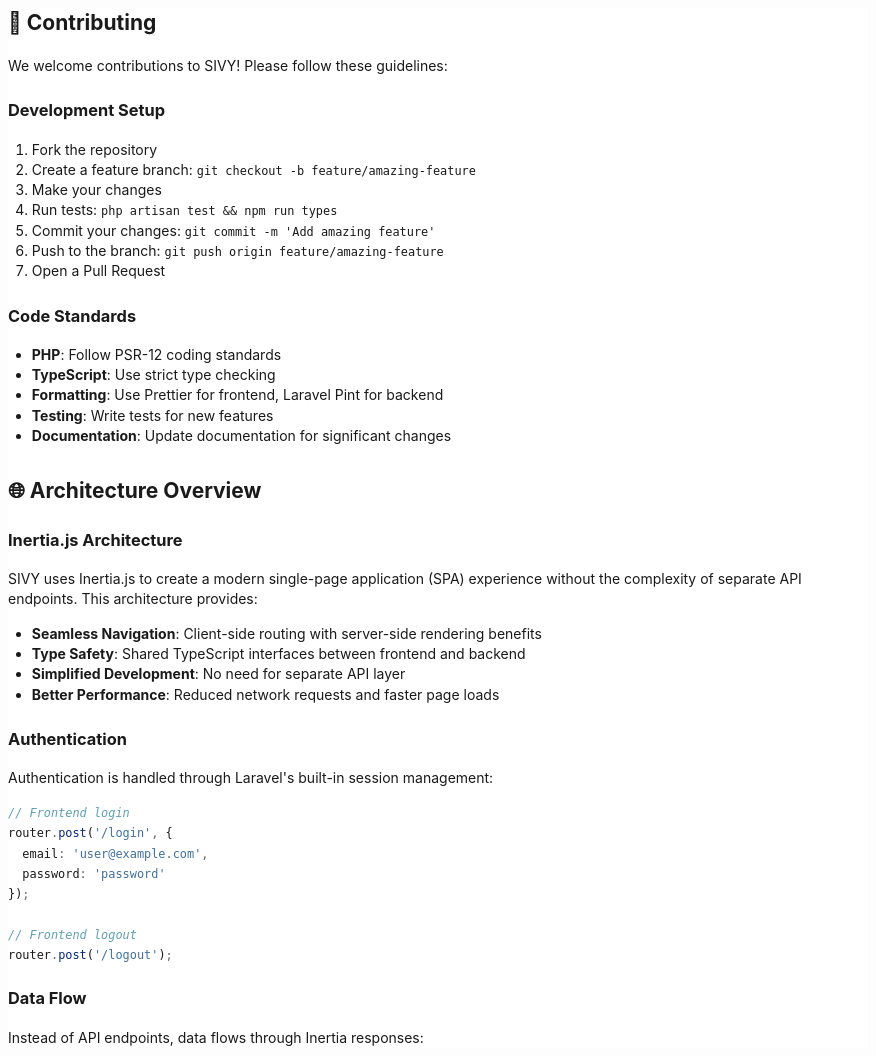 ## 🤝 Contributing

We welcome contributions to SIVY! Please follow these guidelines:

### Development Setup

1. Fork the repository
2. Create a feature branch: `git checkout -b feature/amazing-feature`
3. Make your changes
4. Run tests: `php artisan test && npm run types`
5. Commit your changes: `git commit -m 'Add amazing feature'`
6. Push to the branch: `git push origin feature/amazing-feature`
7. Open a Pull Request

### Code Standards

- **PHP**: Follow PSR-12 coding standards
- **TypeScript**: Use strict type checking
- **Formatting**: Use Prettier for frontend, Laravel Pint for backend
- **Testing**: Write tests for new features
- **Documentation**: Update documentation for significant changes

## 🌐 Architecture Overview

### Inertia.js Architecture

SIVY uses Inertia.js to create a modern single-page application (SPA) experience without the complexity of separate API endpoints. This architecture provides:

- **Seamless Navigation**: Client-side routing with server-side rendering benefits
- **Type Safety**: Shared TypeScript interfaces between frontend and backend
- **Simplified Development**: No need for separate API layer
- **Better Performance**: Reduced network requests and faster page loads

### Authentication

Authentication is handled through Laravel's built-in session management:

```typescript
// Frontend login
router.post('/login', {
  email: 'user@example.com',
  password: 'password'
});

// Frontend logout
router.post('/logout');
```

### Data Flow

Instead of API endpoints, data flows through Inertia responses:
